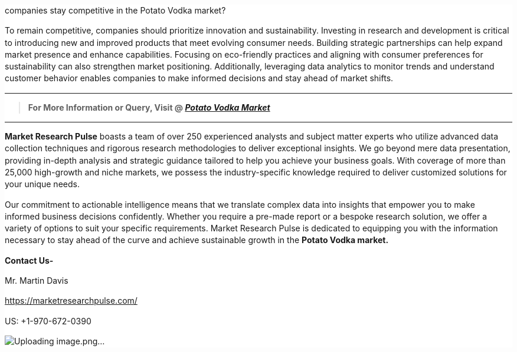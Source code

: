 companies stay competitive in the Potato Vodka market?</strong></p><p>To remain competitive, companies should prioritize innovation and sustainability. Investing in research and development is critical to introducing new and improved products that meet evolving consumer needs. Building strategic partnerships can help expand market presence and enhance capabilities. Focusing on eco-friendly practices and aligning with consumer preferences for sustainability can also strengthen market positioning. Additionally, leveraging data analytics to monitor trends and understand customer behavior enables companies to make informed decisions and stay ahead of market shifts.</p><hr /><blockquote><p><strong>For More Information or Query, Visit @&nbsp;<em><a href="https://marketresearchpulse.com/report/17284/potato-vodka-market?utm_source=Linkedin&utm_medium=027">Potato Vodka Market</a></em></strong></p></blockquote><hr /><p><strong>Market Research Pulse</strong> boasts a team of over 250 experienced analysts and subject matter experts who utilize advanced data collection techniques and rigorous research methodologies to deliver exceptional insights. We go beyond mere data presentation, providing in-depth analysis and strategic guidance tailored to help you achieve your business goals. With coverage of more than 25,000 high-growth and niche markets, we possess the industry-specific knowledge required to deliver customized solutions for your unique needs.</p><p>Our commitment to actionable intelligence means that we translate complex data into insights that empower you to make informed business decisions confidently. Whether you require a pre-made report or a bespoke research solution, we offer a variety of options to suit your specific requirements. Market Research Pulse is dedicated to equipping you with the information necessary to stay ahead of the curve and achieve sustainable growth in the <strong>Potato Vodka market.</strong></p><p><strong>Contact Us-</strong></p><p>Mr. Martin Davis</p><p>https://marketresearchpulse.com/</p><p>US: +1-970-672-0390</p>
![Uploading image.png…]()
